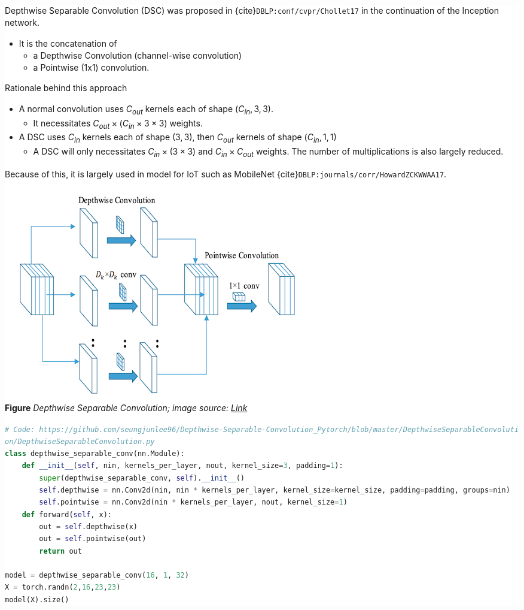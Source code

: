 Depthwise Separable Convolution (DSC) was proposed in {cite}`DBLP:conf/cvpr/Chollet17` in the continuation of the Inception network.
- It is the concatenation of
  - a Depthwise Convolution (channel-wise convolution)
  - a Pointwise (1x1) convolution.

Rationale behind this approach
- A normal convolution uses $C_{out}$ kernels each of shape $(C_{in},3,3)$.
  - It necessitates $C_{out} \times (C_{in} \times 3 \times 3)$ weights.
- A DSC uses $C_{in}$ kernels each of shape $(3,3)$, then $C_{out}$ kernels of shape $(C_{in},1,1)$
  - A DSC will only necessitates $C_{in} \times (3 \times 3)$ and $C_{in} \times C_{out}$ weights.
The number of multiplications is also largely reduced.

Because of this, it is largely used in model for IoT such as MobileNet {cite}`DBLP:journals/corr/HowardZCKWWAA17`.

![dephtwise](/images/brick_dephtwise.png)\
**Figure**
*Depthwise Separable Convolution; image source: [Link](https://ieeexplore.ieee.org/stamp/stamp.jsp?tp=&arnumber=9175497)*

```python
# Code: https://github.com/seungjunlee96/Depthwise-Separable-Convolution_Pytorch/blob/master/DepthwiseSeparableConvolution/DepthwiseSeparableConvolution.py
class depthwise_separable_conv(nn.Module):
    def __init__(self, nin, kernels_per_layer, nout, kernel_size=3, padding=1):
        super(depthwise_separable_conv, self).__init__()
        self.depthwise = nn.Conv2d(nin, nin * kernels_per_layer, kernel_size=kernel_size, padding=padding, groups=nin)
        self.pointwise = nn.Conv2d(nin * kernels_per_layer, nout, kernel_size=1)
    def forward(self, x):
        out = self.depthwise(x)
        out = self.pointwise(out)
        return out

model = depthwise_separable_conv(16, 1, 32)
X = torch.randn(2,16,23,23)
model(X).size()
```
